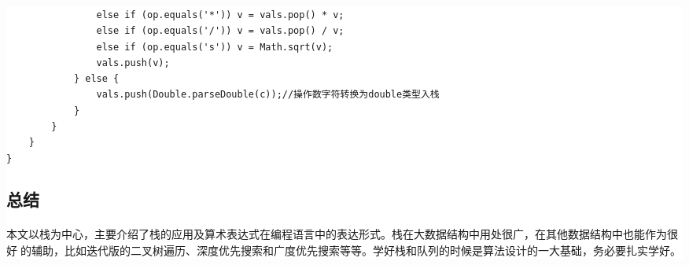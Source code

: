```
                else if (op.equals('*')) v = vals.pop() * v;
                else if (op.equals('/')) v = vals.pop() / v;
                else if (op.equals('s')) v = Math.sqrt(v);
                vals.push(v);
            } else {
                vals.push(Double.parseDouble(c));//操作数字符转换为double类型入栈
            }
        }
    }
}
```

## 总结
本文以栈为中心，主要介绍了栈的应用及算术表达式在编程语言中的表达形式。栈在大数据结构中用处很广，在其他数据结构中也能作为很好
的辅助，比如迭代版的二叉树遍历、深度优先搜索和广度优先搜索等等。学好栈和队列的时候是算法设计的一大基础，务必要扎实学好。